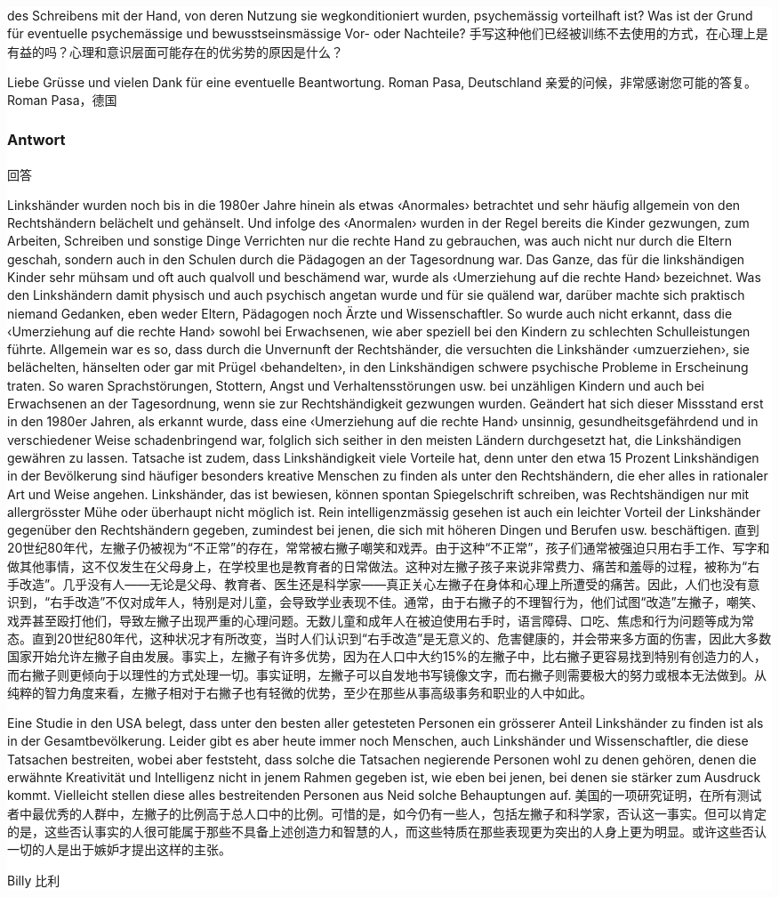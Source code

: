 des Schreibens mit der Hand, von deren Nutzung sie wegkonditioniert wurden, psychemässig vorteilhaft ist? Was ist der Grund für eventuelle psychemässige und bewusstseinsmässige Vor- oder Nachteile?
手写这种他们已经被训练不去使用的方式，在心理上是有益的吗？心理和意识层面可能存在的优劣势的原因是什么？

Liebe Grüsse und vielen Dank für eine eventuelle Beantwortung. Roman Pasa, Deutschland
亲爱的问候，非常感谢您可能的答复。Roman Pasa，德国

### Antwort
回答

Linkshänder wurden noch bis in die 1980er Jahre hinein als etwas ‹Anormales› betrachtet und sehr häufig allgemein von den Rechtshändern belächelt und gehänselt. Und infolge des ‹Anormalen› wurden in der Regel bereits die Kinder gezwungen, zum Arbeiten, Schreiben und sonstige Dinge Verrichten nur die rechte Hand zu gebrauchen, was auch nicht nur durch die Eltern geschah, sondern auch in den Schulen durch die Pädagogen an der Tagesordnung war. Das Ganze, das für die linkshändigen Kinder sehr mühsam und oft auch qualvoll und beschämend war, wurde als ‹Umerziehung auf die rechte Hand› bezeichnet. Was den Linkshändern damit physisch und auch psychisch angetan wurde und für sie quälend war, darüber machte sich praktisch niemand Gedanken, eben weder Eltern, Pädagogen noch Ärzte und Wissenschaftler. So wurde auch nicht erkannt, dass die ‹Umerziehung auf die rechte Hand› sowohl bei Erwachsenen, wie aber speziell bei den Kindern zu schlechten Schulleistungen führte. Allgemein war es so, dass durch die Unvernunft der Rechtshänder, die versuchten die Linkshänder ‹umzuerziehen›, sie belächelten, hänselten oder gar mit Prügel ‹behandelten›, in den Linkshändigen schwere psychische Probleme in Erscheinung traten. So waren Sprachstörungen, Stottern, Angst und Verhaltensstörungen usw. bei unzähligen Kindern und auch bei Erwachsenen an der Tagesordnung, wenn sie zur Rechtshändigkeit gezwungen wurden. Geändert hat sich dieser Missstand erst in den 1980er Jahren, als erkannt wurde, dass eine ‹Umerziehung auf die rechte Hand› unsinnig, gesundheitsgefährdend und in verschiedener Weise schadenbringend war, folglich sich seither in den meisten Ländern durchgesetzt hat, die Linkshändigen gewähren zu lassen. Tatsache ist zudem, dass Linkshändigkeit viele Vorteile hat, denn unter den etwa 15 Prozent Linkshändigen in der Bevölkerung sind häufiger besonders kreative Menschen zu finden als unter den Rechtshändern, die eher alles in rationaler Art und Weise angehen. Linkshänder, das ist bewiesen, können spontan Spiegelschrift schreiben, was Rechtshändigen nur mit allergrösster Mühe oder überhaupt nicht möglich ist. Rein intelligenzmässig gesehen ist auch ein leichter Vorteil der Linkshänder gegenüber den Rechtshändern gegeben, zumindest bei jenen, die sich mit höheren Dingen und Berufen usw. beschäftigen.
直到20世纪80年代，左撇子仍被视为“不正常”的存在，常常被右撇子嘲笑和戏弄。由于这种“不正常”，孩子们通常被强迫只用右手工作、写字和做其他事情，这不仅发生在父母身上，在学校里也是教育者的日常做法。这种对左撇子孩子来说非常费力、痛苦和羞辱的过程，被称为“右手改造”。几乎没有人——无论是父母、教育者、医生还是科学家——真正关心左撇子在身体和心理上所遭受的痛苦。因此，人们也没有意识到，“右手改造”不仅对成年人，特别是对儿童，会导致学业表现不佳。通常，由于右撇子的不理智行为，他们试图“改造”左撇子，嘲笑、戏弄甚至殴打他们，导致左撇子出现严重的心理问题。无数儿童和成年人在被迫使用右手时，语言障碍、口吃、焦虑和行为问题等成为常态。直到20世纪80年代，这种状况才有所改变，当时人们认识到“右手改造”是无意义的、危害健康的，并会带来多方面的伤害，因此大多数国家开始允许左撇子自由发展。事实上，左撇子有许多优势，因为在人口中大约15%的左撇子中，比右撇子更容易找到特别有创造力的人，而右撇子则更倾向于以理性的方式处理一切。事实证明，左撇子可以自发地书写镜像文字，而右撇子则需要极大的努力或根本无法做到。从纯粹的智力角度来看，左撇子相对于右撇子也有轻微的优势，至少在那些从事高级事务和职业的人中如此。

Eine Studie in den USA belegt, dass unter den besten aller getesteten Personen ein grösserer Anteil Linkshänder zu finden ist als in der Gesamtbevölkerung. Leider gibt es aber heute immer noch Menschen, auch Linkshänder und Wissenschaftler, die diese Tatsachen bestreiten, wobei aber feststeht, dass solche die Tatsachen negierende Personen wohl zu denen gehören, denen die erwähnte Kreativität und Intelligenz nicht in jenem Rahmen gegeben ist, wie eben bei jenen, bei denen sie stärker zum Ausdruck kommt. Vielleicht stellen diese alles bestreitenden Personen aus Neid solche Behauptungen auf.
美国的一项研究证明，在所有测试者中最优秀的人群中，左撇子的比例高于总人口中的比例。可惜的是，如今仍有一些人，包括左撇子和科学家，否认这一事实。但可以肯定的是，这些否认事实的人很可能属于那些不具备上述创造力和智慧的人，而这些特质在那些表现更为突出的人身上更为明显。或许这些否认一切的人是出于嫉妒才提出这样的主张。

Billy
比利
